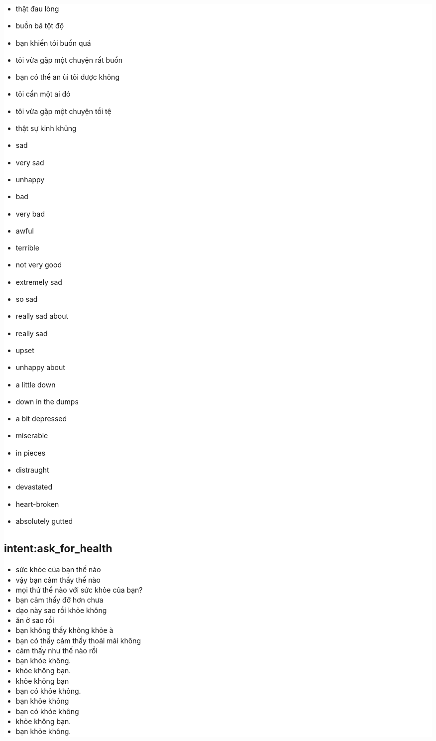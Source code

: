 - thật đau lòng
- buồn bã tột độ
- bạn khiến tôi buồn quá
- tôi vừa gặp một chuyện rất buồn
- bạn có thể an ủi tôi được không
- tôi cần một ai đó
- tôi vừa gặp một chuyện tồi tệ
- thật sự kinh khủng

- sad
- very sad
- unhappy
- bad
- very bad
- awful
- terrible
- not very good
- extremely sad
- so sad
- really sad about 
- really sad
- upset
- unhappy about 
- a little down
- down in the dumps
- a bit depressed
- miserable
- in pieces
- distraught
- devastated
- heart-broken
- absolutely gutted

## intent:ask_for_health
- sức khỏe của bạn thế nào
- vậy bạn cảm thấy thế nào
- mọi thứ thế nào với sức khỏe của bạn?
- bạn cảm thấy đỡ hơn chưa
- dạo này sao rồi khỏe không
- ăn ở sao rồi
- bạn không thấy không khỏe à
- bạn có thấy cảm thấy thoải mái không
- cảm thấy như thế nào rồi
- bạn khỏe không.
- khỏe không bạn.
- khỏe không bạn
- bạn có khỏe không.
- bạn khỏe không
- bạn có khỏe không
- khỏe không bạn.
- bạn khỏe không.
